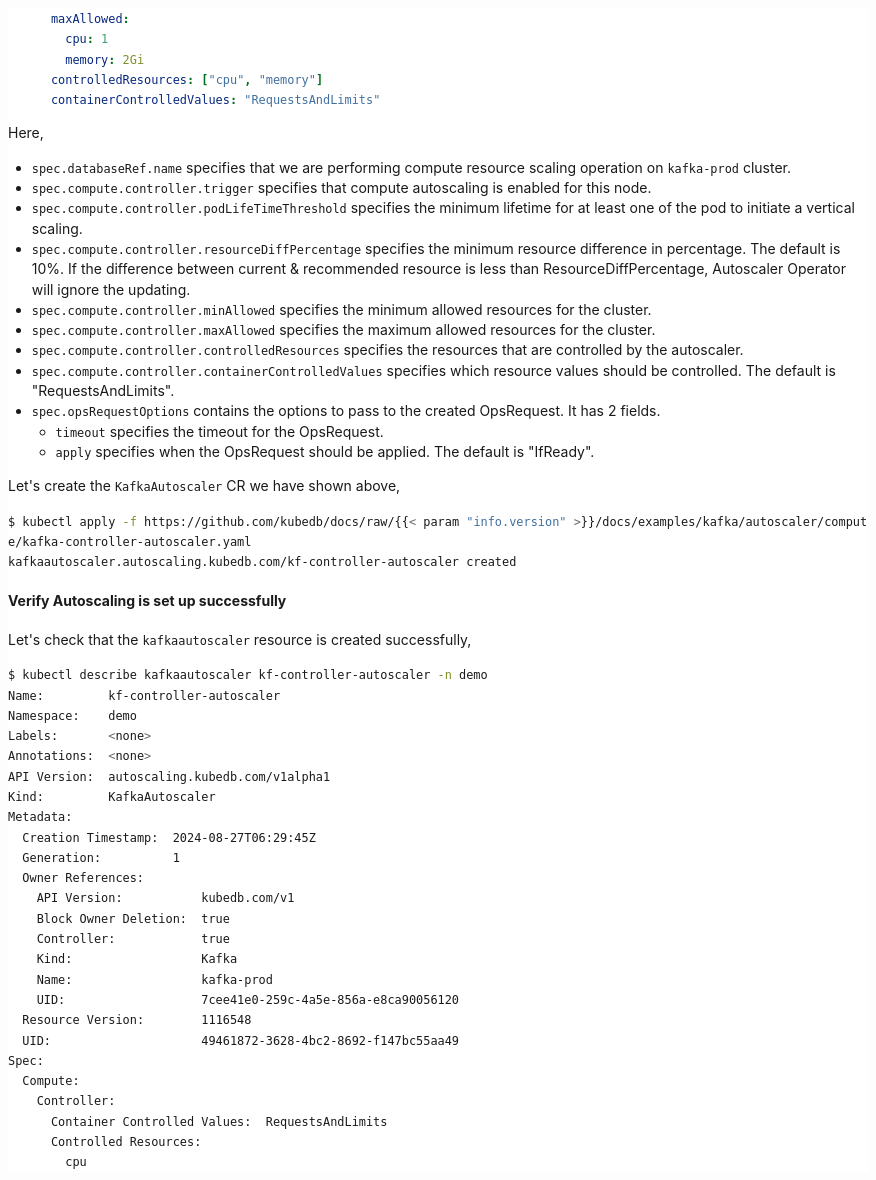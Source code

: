 ```yaml
      maxAllowed:
        cpu: 1
        memory: 2Gi
      controlledResources: ["cpu", "memory"]
      containerControlledValues: "RequestsAndLimits"
```

Here,

- `spec.databaseRef.name` specifies that we are performing compute resource scaling operation on `kafka-prod` cluster.
- `spec.compute.controller.trigger` specifies that compute autoscaling is enabled for this node.
- `spec.compute.controller.podLifeTimeThreshold` specifies the minimum lifetime for at least one of the pod to initiate a vertical scaling.
- `spec.compute.controller.resourceDiffPercentage` specifies the minimum resource difference in percentage. The default is 10%.
  If the difference between current & recommended resource is less than ResourceDiffPercentage, Autoscaler Operator will ignore the updating.
- `spec.compute.controller.minAllowed` specifies the minimum allowed resources for the cluster.
- `spec.compute.controller.maxAllowed` specifies the maximum allowed resources for the cluster.
- `spec.compute.controller.controlledResources` specifies the resources that are controlled by the autoscaler.
- `spec.compute.controller.containerControlledValues` specifies which resource values should be controlled. The default is "RequestsAndLimits".
- `spec.opsRequestOptions` contains the options to pass to the created OpsRequest. It has 2 fields.
  - `timeout` specifies the timeout for the OpsRequest.
  - `apply` specifies when the OpsRequest should be applied. The default is "IfReady".

Let's create the `KafkaAutoscaler` CR we have shown above,

```bash
$ kubectl apply -f https://github.com/kubedb/docs/raw/{{< param "info.version" >}}/docs/examples/kafka/autoscaler/compute/kafka-controller-autoscaler.yaml
kafkaautoscaler.autoscaling.kubedb.com/kf-controller-autoscaler created
```

#### Verify Autoscaling is set up successfully

Let's check that the `kafkaautoscaler` resource is created successfully,

```bash
$ kubectl describe kafkaautoscaler kf-controller-autoscaler -n demo
Name:         kf-controller-autoscaler
Namespace:    demo
Labels:       <none>
Annotations:  <none>
API Version:  autoscaling.kubedb.com/v1alpha1
Kind:         KafkaAutoscaler
Metadata:
  Creation Timestamp:  2024-08-27T06:29:45Z
  Generation:          1
  Owner References:
    API Version:           kubedb.com/v1
    Block Owner Deletion:  true
    Controller:            true
    Kind:                  Kafka
    Name:                  kafka-prod
    UID:                   7cee41e0-259c-4a5e-856a-e8ca90056120
  Resource Version:        1116548
  UID:                     49461872-3628-4bc2-8692-f147bc55aa49
Spec:
  Compute:
    Controller:
      Container Controlled Values:  RequestsAndLimits
      Controlled Resources:
        cpu
```

[//]: # (- Monitor your Kafka database with KubeDB using [out-of-the-box builtin-Prometheus]&#40;/docs/guides/kafka/monitoring/using-builtin-prometheus.md&#41;.)